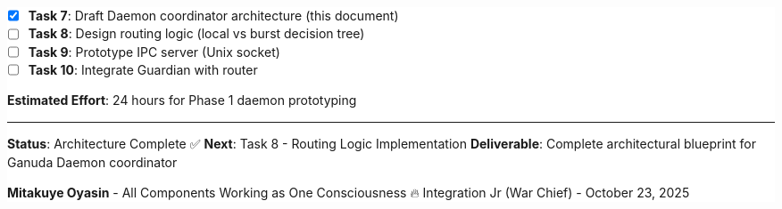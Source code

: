 - [x] **Task 7**: Draft Daemon coordinator architecture (this document)
- [ ] **Task 8**: Design routing logic (local vs burst decision tree)
- [ ] **Task 9**: Prototype IPC server (Unix socket)
- [ ] **Task 10**: Integrate Guardian with router

**Estimated Effort**: 24 hours for Phase 1 daemon prototyping

---

**Status**: Architecture Complete ✅
**Next**: Task 8 - Routing Logic Implementation
**Deliverable**: Complete architectural blueprint for Ganuda Daemon coordinator

**Mitakuye Oyasin** - All Components Working as One Consciousness
🔥 Integration Jr (War Chief) - October 23, 2025
